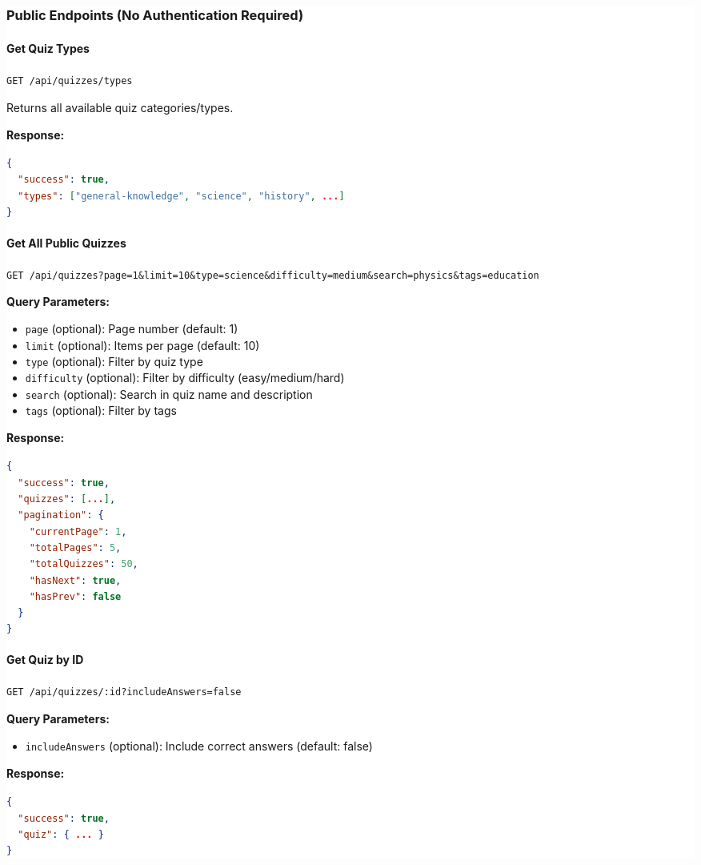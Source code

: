 ### Public Endpoints (No Authentication Required)

#### Get Quiz Types
```
GET /api/quizzes/types
```
Returns all available quiz categories/types.

**Response:**
```json
{
  "success": true,
  "types": ["general-knowledge", "science", "history", ...]
}
```

#### Get All Public Quizzes
```
GET /api/quizzes?page=1&limit=10&type=science&difficulty=medium&search=physics&tags=education
```

**Query Parameters:**
- `page` (optional): Page number (default: 1)
- `limit` (optional): Items per page (default: 10)
- `type` (optional): Filter by quiz type
- `difficulty` (optional): Filter by difficulty (easy/medium/hard)
- `search` (optional): Search in quiz name and description
- `tags` (optional): Filter by tags

**Response:**
```json
{
  "success": true,
  "quizzes": [...],
  "pagination": {
    "currentPage": 1,
    "totalPages": 5,
    "totalQuizzes": 50,
    "hasNext": true,
    "hasPrev": false
  }
}
```

#### Get Quiz by ID
```
GET /api/quizzes/:id?includeAnswers=false
```

**Query Parameters:**
- `includeAnswers` (optional): Include correct answers (default: false)

**Response:**
```json
{
  "success": true,
  "quiz": { ... }
}
```
